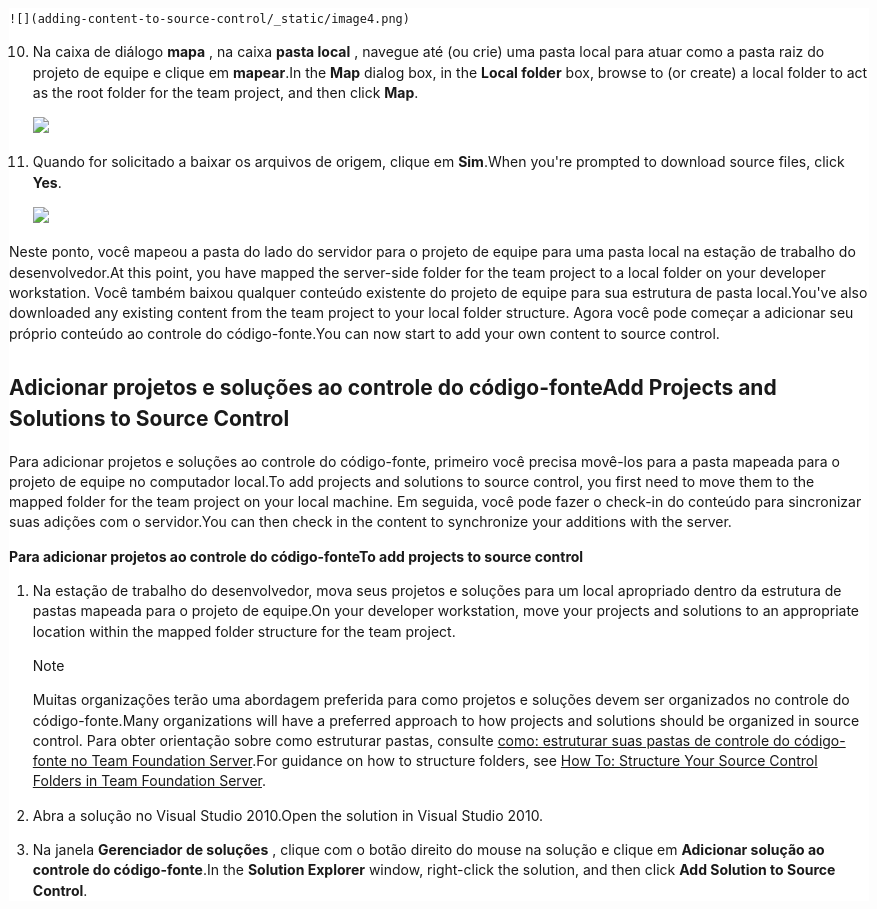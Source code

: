     ![](adding-content-to-source-control/_static/image4.png)
10. <span data-ttu-id="23b03-135">Na caixa de diálogo **mapa** , na caixa **pasta local** , navegue até (ou crie) uma pasta local para atuar como a pasta raiz do projeto de equipe e clique em **mapear**.</span><span class="sxs-lookup"><span data-stu-id="23b03-135">In the **Map** dialog box, in the **Local folder** box, browse to (or create) a local folder to act as the root folder for the team project, and then click **Map**.</span></span>

    ![](adding-content-to-source-control/_static/image5.png)
11. <span data-ttu-id="23b03-136">Quando for solicitado a baixar os arquivos de origem, clique em **Sim**.</span><span class="sxs-lookup"><span data-stu-id="23b03-136">When you're prompted to download source files, click **Yes**.</span></span>

    ![](adding-content-to-source-control/_static/image6.png)

<span data-ttu-id="23b03-137">Neste ponto, você mapeou a pasta do lado do servidor para o projeto de equipe para uma pasta local na estação de trabalho do desenvolvedor.</span><span class="sxs-lookup"><span data-stu-id="23b03-137">At this point, you have mapped the server-side folder for the team project to a local folder on your developer workstation.</span></span> <span data-ttu-id="23b03-138">Você também baixou qualquer conteúdo existente do projeto de equipe para sua estrutura de pasta local.</span><span class="sxs-lookup"><span data-stu-id="23b03-138">You've also downloaded any existing content from the team project to your local folder structure.</span></span> <span data-ttu-id="23b03-139">Agora você pode começar a adicionar seu próprio conteúdo ao controle do código-fonte.</span><span class="sxs-lookup"><span data-stu-id="23b03-139">You can now start to add your own content to source control.</span></span>

## <a name="add-projects-and-solutions-to-source-control"></a><span data-ttu-id="23b03-140">Adicionar projetos e soluções ao controle do código-fonte</span><span class="sxs-lookup"><span data-stu-id="23b03-140">Add Projects and Solutions to Source Control</span></span>

<span data-ttu-id="23b03-141">Para adicionar projetos e soluções ao controle do código-fonte, primeiro você precisa movê-los para a pasta mapeada para o projeto de equipe no computador local.</span><span class="sxs-lookup"><span data-stu-id="23b03-141">To add projects and solutions to source control, you first need to move them to the mapped folder for the team project on your local machine.</span></span> <span data-ttu-id="23b03-142">Em seguida, você pode fazer o check-in do conteúdo para sincronizar suas adições com o servidor.</span><span class="sxs-lookup"><span data-stu-id="23b03-142">You can then check in the content to synchronize your additions with the server.</span></span>

<span data-ttu-id="23b03-143">**Para adicionar projetos ao controle do código-fonte**</span><span class="sxs-lookup"><span data-stu-id="23b03-143">**To add projects to source control**</span></span>

1. <span data-ttu-id="23b03-144">Na estação de trabalho do desenvolvedor, mova seus projetos e soluções para um local apropriado dentro da estrutura de pastas mapeada para o projeto de equipe.</span><span class="sxs-lookup"><span data-stu-id="23b03-144">On your developer workstation, move your projects and solutions to an appropriate location within the mapped folder structure for the team project.</span></span>

    > [!NOTE]
    > <span data-ttu-id="23b03-145">Muitas organizações terão uma abordagem preferida para como projetos e soluções devem ser organizados no controle do código-fonte.</span><span class="sxs-lookup"><span data-stu-id="23b03-145">Many organizations will have a preferred approach to how projects and solutions should be organized in source control.</span></span> <span data-ttu-id="23b03-146">Para obter orientação sobre como estruturar pastas, consulte [como: estruturar suas pastas de controle do código-fonte no Team Foundation Server](https://msdn.microsoft.com/library/bb668992.aspx).</span><span class="sxs-lookup"><span data-stu-id="23b03-146">For guidance on how to structure folders, see [How To: Structure Your Source Control Folders in Team Foundation Server](https://msdn.microsoft.com/library/bb668992.aspx).</span></span>
2. <span data-ttu-id="23b03-147">Abra a solução no Visual Studio 2010.</span><span class="sxs-lookup"><span data-stu-id="23b03-147">Open the solution in Visual Studio 2010.</span></span>
3. <span data-ttu-id="23b03-148">Na janela **Gerenciador de soluções** , clique com o botão direito do mouse na solução e clique em **Adicionar solução ao controle do código-fonte**.</span><span class="sxs-lookup"><span data-stu-id="23b03-148">In the **Solution Explorer** window, right-click the solution, and then click **Add Solution to Source Control**.</span></span>
